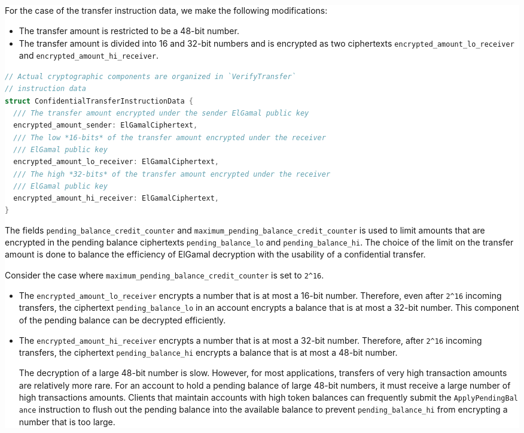 For the case of the transfer instruction data, we make the following
modifications:

- The transfer amount is restricted to be a 48-bit number.
- The transfer amount is divided into 16 and 32-bit numbers and is encrypted as
  two ciphertexts `encrypted_amount_lo_receiver` and
  `encrypted_amount_hi_receiver`.

```rust
// Actual cryptographic components are organized in `VerifyTransfer`
// instruction data
struct ConfidentialTransferInstructionData {
  /// The transfer amount encrypted under the sender ElGamal public key
  encrypted_amount_sender: ElGamalCiphertext,
  /// The low *16-bits* of the transfer amount encrypted under the receiver
  /// ElGamal public key
  encrypted_amount_lo_receiver: ElGamalCiphertext,
  /// The high *32-bits* of the transfer amount encrypted under the receiver
  /// ElGamal public key
  encrypted_amount_hi_receiver: ElGamalCiphertext,
}
```

The fields `pending_balance_credit_counter` and
`maximum_pending_balance_credit_counter` is used to limit amounts that are
encrypted in the pending balance ciphertexts `pending_balance_lo` and
`pending_balance_hi`. The choice of the limit on the transfer amount is
done to balance the efficiency of ElGamal decryption with the usability of a
confidential transfer.

Consider the case where `maximum_pending_balance_credit_counter` is set to
`2^16`.

- The `encrypted_amount_lo_receiver` encrypts a number that is at most a 16-bit
  number. Therefore, even after `2^16` incoming transfers, the ciphertext
  `pending_balance_lo` in an account encrypts a balance that is at most a 32-bit
  number. This component of the pending balance can be decrypted efficiently.

- The `encrypted_amount_hi_receiver` encrypts a number that is at most a 32-bit
  number. Therefore, after `2^16` incoming transfers, the ciphertext
  `pending_balance_hi` encrypts a balance that is at most a 48-bit number.

  The decryption of a large 48-bit number is slow. However, for most
  applications, transfers of very high transaction amounts are relatively more
  rare. For an account to hold a pending balance of large 48-bit numbers, it
  must receive a large number of high transactions amounts. Clients that
  maintain accounts with high token balances can frequently submit the
  `ApplyPendingBalance` instruction to flush out the pending balance into the
  available balance to prevent `pending_balance_hi` from encrypting a number
  that is too large.
